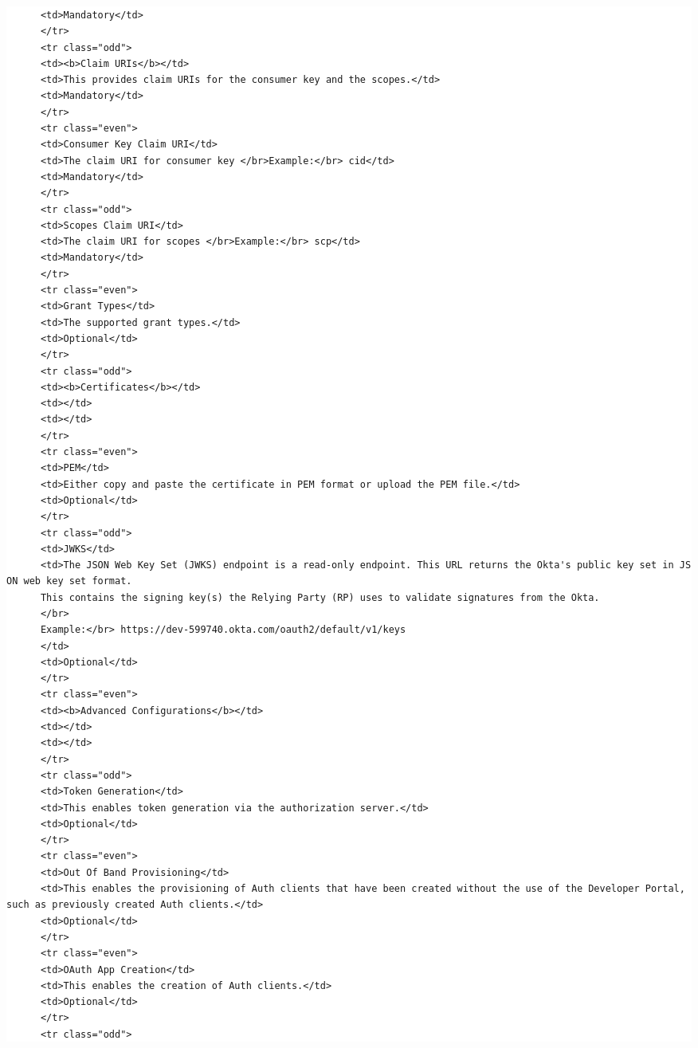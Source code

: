           <td>Mandatory</td>
          </tr>
          <tr class="odd">
          <td><b>Claim URIs</b></td>
          <td>This provides claim URIs for the consumer key and the scopes.</td>
          <td>Mandatory</td>
          </tr>
          <tr class="even">
          <td>Consumer Key Claim URI</td>
          <td>The claim URI for consumer key </br>Example:</br> cid</td>
          <td>Mandatory</td>
          </tr>
          <tr class="odd">
          <td>Scopes Claim URI</td>
          <td>The claim URI for scopes </br>Example:</br> scp</td>
          <td>Mandatory</td>
          </tr>
          <tr class="even">
          <td>Grant Types</td>
          <td>The supported grant types.</td>
          <td>Optional</td>
          </tr>
          <tr class="odd">
          <td><b>Certificates</b></td>
          <td></td>
          <td></td>
          </tr>
          <tr class="even">
          <td>PEM</td>
          <td>Either copy and paste the certificate in PEM format or upload the PEM file.</td>
          <td>Optional</td>
          </tr>
          <tr class="odd">
          <td>JWKS</td>
          <td>The JSON Web Key Set (JWKS) endpoint is a read-only endpoint. This URL returns the Okta's public key set in JSON web key set format.
          This contains the signing key(s) the Relying Party (RP) uses to validate signatures from the Okta.
          </br>
          Example:</br> https://dev-599740.okta.com/oauth2/default/v1/keys
          </td>
          <td>Optional</td>
          </tr>
          <tr class="even">
          <td><b>Advanced Configurations</b></td>
          <td></td>
          <td></td>
          </tr>
          <tr class="odd">
          <td>Token Generation</td>
          <td>This enables token generation via the authorization server.</td>
          <td>Optional</td>
          </tr>
          <tr class="even">
          <td>Out Of Band Provisioning</td>
          <td>This enables the provisioning of Auth clients that have been created without the use of the Developer Portal, such as previously created Auth clients.</td>
          <td>Optional</td>
          </tr>
          <tr class="even">
          <td>OAuth App Creation</td>
          <td>This enables the creation of Auth clients.</td>
          <td>Optional</td>
          </tr>
          <tr class="odd">